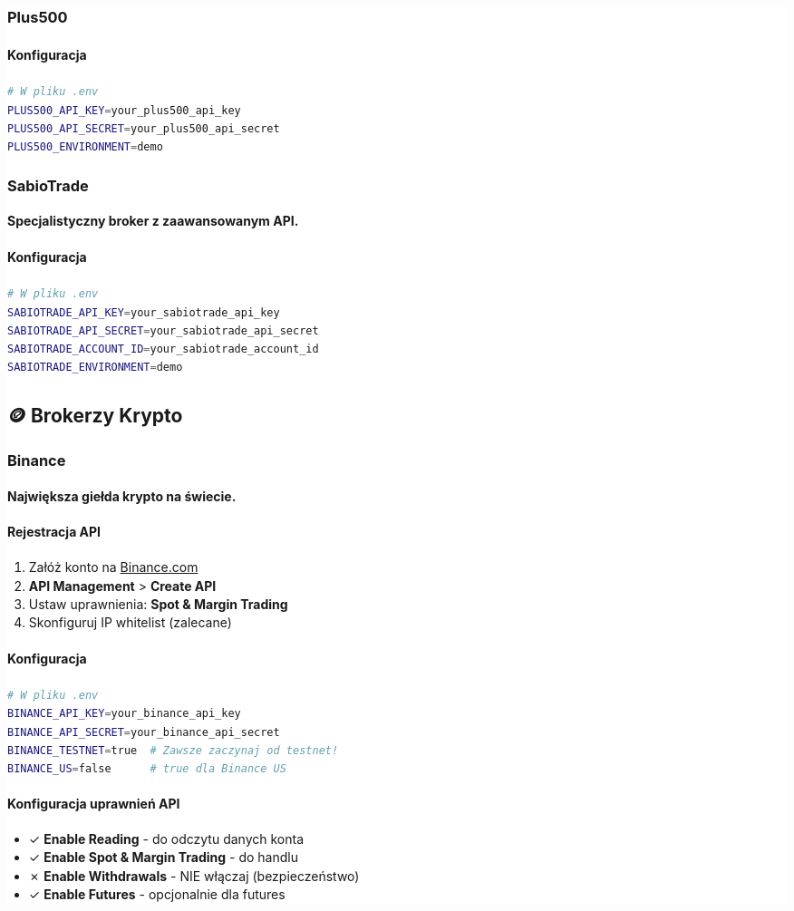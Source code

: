### Plus500

#### Konfiguracja

```bash
# W pliku .env
PLUS500_API_KEY=your_plus500_api_key
PLUS500_API_SECRET=your_plus500_api_secret
PLUS500_ENVIRONMENT=demo
```

### SabioTrade

**Specjalistyczny broker z zaawansowanym API.**

#### Konfiguracja

```bash
# W pliku .env
SABIOTRADE_API_KEY=your_sabiotrade_api_key
SABIOTRADE_API_SECRET=your_sabiotrade_api_secret
SABIOTRADE_ACCOUNT_ID=your_sabiotrade_account_id
SABIOTRADE_ENVIRONMENT=demo
```

## 🪙 Brokerzy Krypto

### Binance

**Największa giełda krypto na świecie.**

#### Rejestracja API

1. Załóż konto na [Binance.com](https://binance.com)
2. **API Management** > **Create API**
3. Ustaw uprawnienia: **Spot & Margin Trading**
4. Skonfiguruj IP whitelist (zalecane)

#### Konfiguracja

```bash
# W pliku .env
BINANCE_API_KEY=your_binance_api_key
BINANCE_API_SECRET=your_binance_api_secret
BINANCE_TESTNET=true  # Zawsze zaczynaj od testnet!
BINANCE_US=false      # true dla Binance US
```

#### Konfiguracja uprawnień API

- ✓ **Enable Reading** - do odczytu danych konta
- ✓ **Enable Spot & Margin Trading** - do handlu
- ✗ **Enable Withdrawals** - NIE włączaj (bezpieczeństwo)
- ✓ **Enable Futures** - opcjonalnie dla futures
